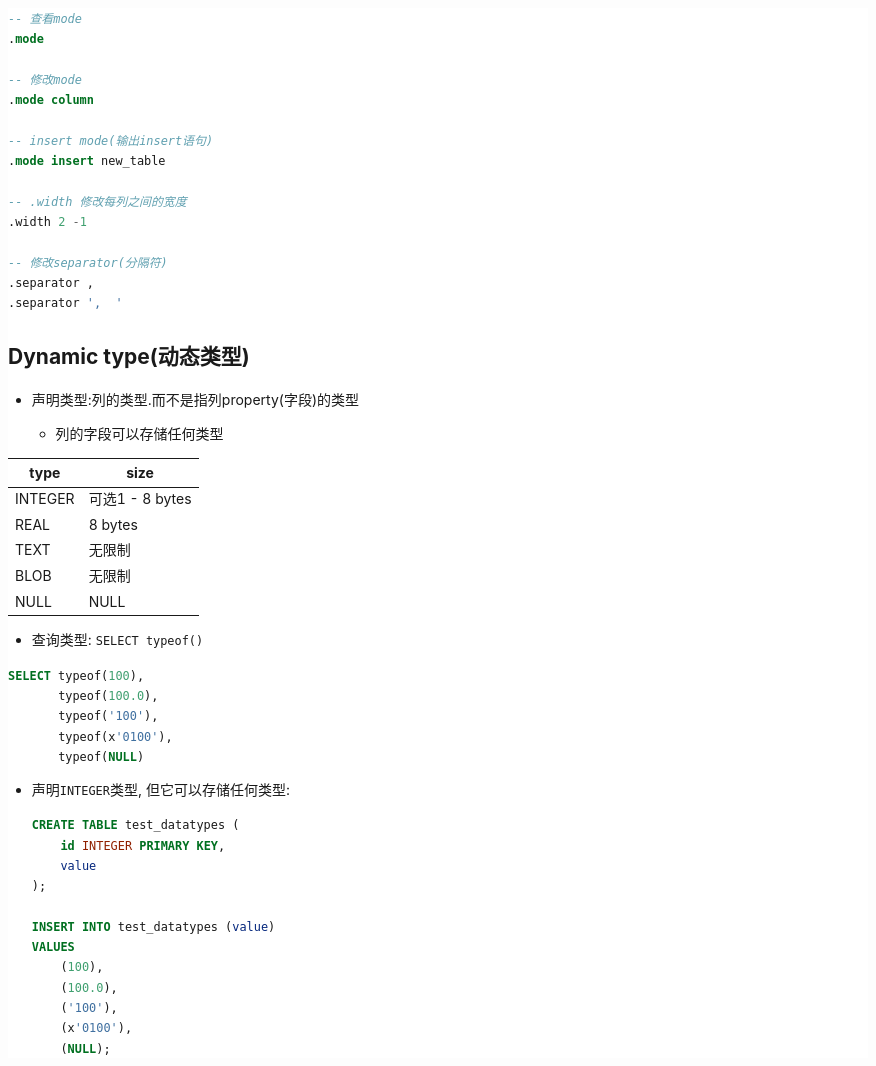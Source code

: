 ```sql
-- 查看mode
.mode

-- 修改mode
.mode column

-- insert mode(输出insert语句)
.mode insert new_table

-- .width 修改每列之间的宽度
.width 2 -1

-- 修改separator(分隔符)
.separator ,
.separator ',  '
```

## Dynamic type(动态类型)

- 声明类型:列的类型.而不是指列property(字段)的类型

    - 列的字段可以存储任何类型

| type    | size            |
|---------|-----------------|
| INTEGER | 可选1 - 8 bytes |
| REAL    | 8 bytes         |
| TEXT    | 无限制          |
| BLOB    | 无限制          |
| NULL    | NULL            |

- 查询类型: `SELECT typeof()`

```sql
SELECT typeof(100),
       typeof(100.0),
       typeof('100'),
       typeof(x'0100'),
       typeof(NULL)
```

- 声明`INTEGER`类型, 但它可以存储任何类型:

    ```sql
    CREATE TABLE test_datatypes (
        id INTEGER PRIMARY KEY,
        value
    );

    INSERT INTO test_datatypes (value)
    VALUES
        (100),
        (100.0),
        ('100'),
        (x'0100'),
        (NULL);
    ```